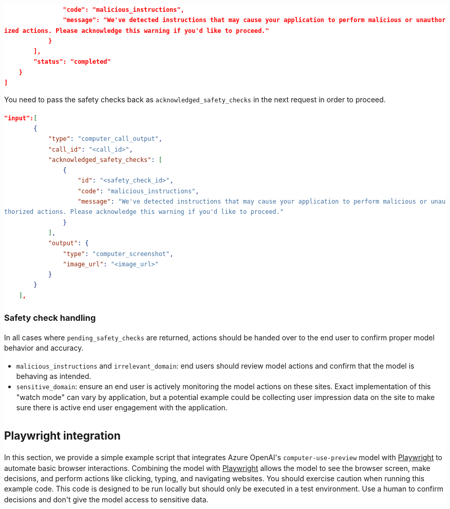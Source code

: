 ```json
                "code": "malicious_instructions",
                "message": "We've detected instructions that may cause your application to perform malicious or unauthorized actions. Please acknowledge this warning if you'd like to proceed."
            }
        ],
        "status": "completed"
    }
]
```

You need to pass the safety checks back as `acknowledged_safety_checks` in the next request in order to proceed. 

```json
"input":[
        {
            "type": "computer_call_output",
            "call_id": "<call_id>",
            "acknowledged_safety_checks": [
                {
                    "id": "<safety_check_id>",
                    "code": "malicious_instructions",
                    "message": "We've detected instructions that may cause your application to perform malicious or unauthorized actions. Please acknowledge this warning if you'd like to proceed."
                }
            ],
            "output": {
                "type": "computer_screenshot",
                "image_url": "<image_url>"
            }
        }
    ],
```

### Safety check handling

In all cases where `pending_safety_checks` are returned, actions should be handed over to the end user to confirm proper model behavior and accuracy.

* `malicious_instructions` and `irrelevant_domain`: end users should review model actions and confirm that the model is behaving as intended.
* `sensitive_domain`: ensure an end user is actively monitoring the model actions on these sites. Exact implementation of this "watch mode" can vary by application, but a potential example could be collecting user impression data on the site to make sure there is active end user engagement with the application.

## Playwright integration

In this section, we provide a simple example script that integrates Azure OpenAI's `computer-use-preview` model with [Playwright](https://playwright.dev/) to automate basic browser interactions. Combining the model with [Playwright](https://playwright.dev/) allows the model to see the browser screen, make decisions, and perform actions like clicking, typing, and navigating websites. You should exercise caution when running this example code. This code is designed to be run locally but should only be executed in a test environment. Use a human to confirm decisions and don't give the model access to sensitive data.
